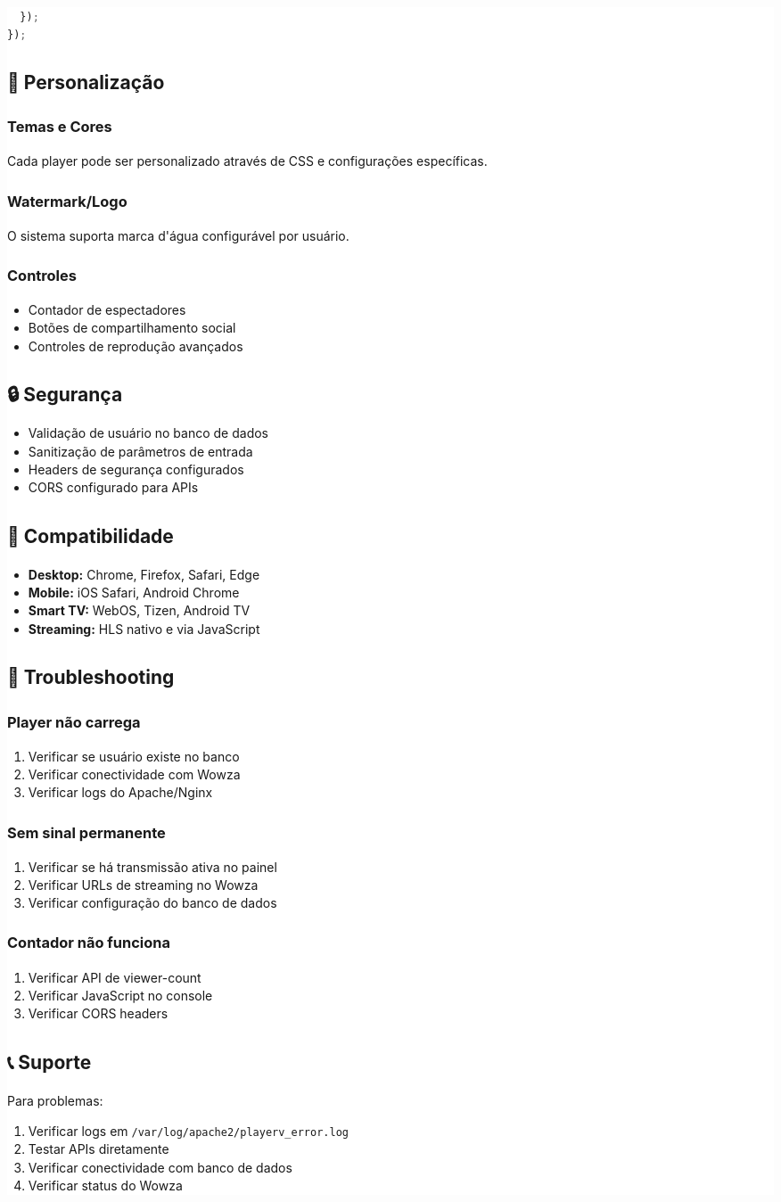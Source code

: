 ```javascript
  });
});
```

## 🎨 Personalização

### Temas e Cores
Cada player pode ser personalizado através de CSS e configurações específicas.

### Watermark/Logo
O sistema suporta marca d'água configurável por usuário.

### Controles
- Contador de espectadores
- Botões de compartilhamento social
- Controles de reprodução avançados

## 🔒 Segurança

- Validação de usuário no banco de dados
- Sanitização de parâmetros de entrada
- Headers de segurança configurados
- CORS configurado para APIs

## 📱 Compatibilidade

- **Desktop:** Chrome, Firefox, Safari, Edge
- **Mobile:** iOS Safari, Android Chrome
- **Smart TV:** WebOS, Tizen, Android TV
- **Streaming:** HLS nativo e via JavaScript

## 🚨 Troubleshooting

### Player não carrega
1. Verificar se usuário existe no banco
2. Verificar conectividade com Wowza
3. Verificar logs do Apache/Nginx

### Sem sinal permanente
1. Verificar se há transmissão ativa no painel
2. Verificar URLs de streaming no Wowza
3. Verificar configuração do banco de dados

### Contador não funciona
1. Verificar API de viewer-count
2. Verificar JavaScript no console
3. Verificar CORS headers

## 📞 Suporte

Para problemas:
1. Verificar logs em `/var/log/apache2/playerv_error.log`
2. Testar APIs diretamente
3. Verificar conectividade com banco de dados
4. Verificar status do Wowza